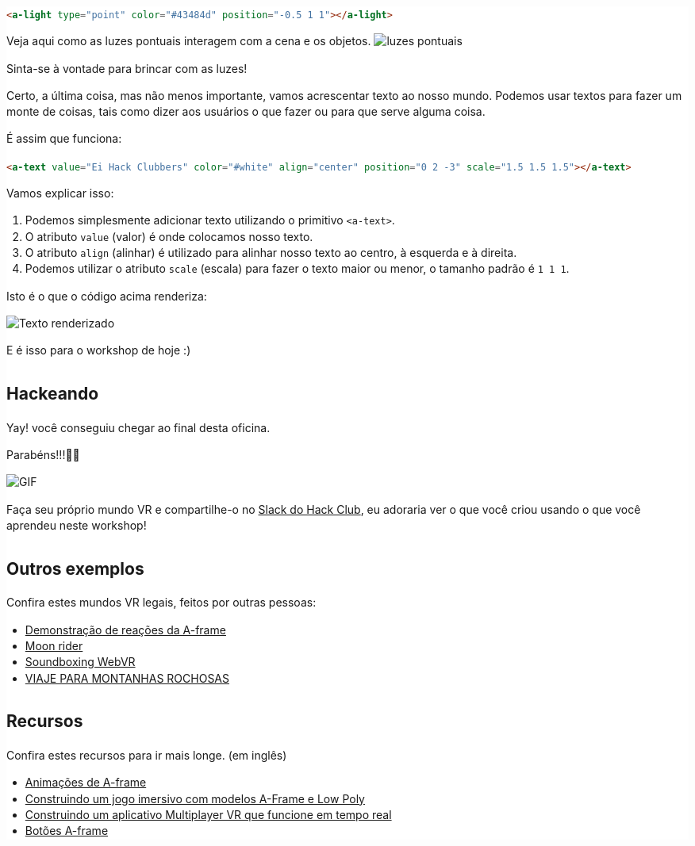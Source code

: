 ```html
<a-light type="point" color="#43484d" position="-0.5 1 1"></a-light>
```

Veja aqui como as luzes pontuais interagem com a cena e os objetos.
![luzes pontuais](https://cloud-2hboh6agi.vercel.app/0screen_recording_2020-11-17_at_5.33.22_pm.gif)

Sinta-se à vontade para brincar com as luzes!

Certo, a última coisa, mas não menos importante, vamos acrescentar texto ao nosso mundo. Podemos usar textos para fazer um monte de coisas, tais como dizer aos usuários o que fazer ou para que serve alguma coisa.

É assim que funciona:

```html
<a-text value="Ei Hack Clubbers" color="#white" align="center" position="0 2 -3" scale="1.5 1.5 1.5"></a-text>
```

Vamos explicar isso:
1. Podemos simplesmente adicionar texto utilizando o primitivo `<a-text>`.
2. O atributo `value` (valor) é onde colocamos nosso texto.
3. O atributo `align` (alinhar) é utilizado para alinhar nosso texto ao centro, à esquerda e à direita.
4. Podemos utilizar o atributo `scale` (escala) para fazer o texto maior ou menor, o tamanho padrão é `1 1 1`.

Isto é o que o código acima renderiza:

![Texto renderizado](img/eihackclub.gif)

E é isso para o workshop de hoje :)

## Hackeando
Yay! você conseguiu chegar ao final desta oficina.

Parabéns!!!🎉🎉

![GIF](https://cloud-d0aqa4icc.vercel.app/0bec38a05d56ac6ae2d9dec2f482ebff9.gif)

Faça seu próprio mundo VR e compartilhe-o no [Slack do Hack Club](https://hackclub.slack.com/), eu adoraria ver o que você criou usando o que você aprendeu neste workshop!

## Outros exemplos
Confira estes mundos VR legais, feitos por outras pessoas:
- [Demonstração de reações da A-frame](https://luatnd.github.io/aframe-react-demo/)
- [Moon rider](https://moonrider.xyz)
- [Soundboxing WebVR](https://webvr.soundboxing.co)
- [VIAJE PARA MONTANHAS ROCHOSAS](https://apps.npr.org/rockymountain-vr/)

## Recursos
Confira estes recursos para ir mais longe. (em inglês)
- [Animações de A-frame](https://blog.prototypr.io/learning-a-frame-how-to-do-animations-2aac1ae461da)
- [Construindo um jogo imersivo com modelos A-Frame e Low Poly](https://hacks.mozilla.org/2018/03/immersive-aframe-low-poly/)
- [Construindo um aplicativo Multiplayer VR que funcione em tempo real](https://www.pluralsight.com/guides/build-a-multiplayer-vr-app-that-works-in-realtime-in-less-than-10-minutes)
- [Botões A-frame](https://wirewhiz.com/aframe-button/)
